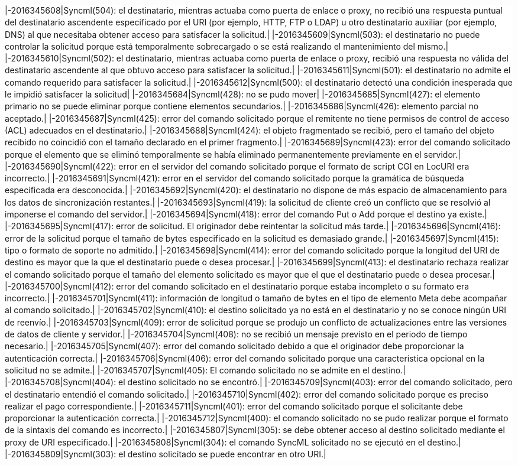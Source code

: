 |-2016345608|Syncml(504): el destinatario, mientras actuaba como puerta de enlace o proxy, no recibió una respuesta puntual del destinatario ascendente especificado por el URI (por ejemplo, HTTP, FTP o LDAP) u otro destinatario auxiliar (por ejemplo, DNS) al que necesitaba obtener acceso para satisfacer la solicitud.|
|-2016345609|Syncml(503): el destinatario no puede controlar la solicitud porque está temporalmente sobrecargado o se está realizando el mantenimiento del mismo.|
|-2016345610|Syncml(502): el destinatario, mientras actuaba como puerta de enlace o proxy, recibió una respuesta no válida del destinatario ascendente al que obtuvo acceso para satisfacer la solicitud.|
|-2016345611|Syncml(501): el destinatario no admite el comando requerido para satisfacer la solicitud.|
|-2016345612|Syncml(500): el destinatario detectó una condición inesperada que le impidió satisfacer la solicitud|
|-2016345684|Syncml(428): no se pudo mover|
|-2016345685|Syncml(427): el elemento primario no se puede eliminar porque contiene elementos secundarios.|
|-2016345686|Syncml(426): elemento parcial no aceptado.|
|-2016345687|Syncml(425): error del comando solicitado porque el remitente no tiene permisos de control de acceso (ACL) adecuados en el destinatario.|
|-2016345688|Syncml(424): el objeto fragmentado se recibió, pero el tamaño del objeto recibido no coincidió con el tamaño declarado en el primer fragmento.|
|-2016345689|Syncml(423): error del comando solicitado porque el elemento que se eliminó temporalmente se había eliminado permanentemente previamente en el servidor.|
|-2016345690|Syncml(422): error en el servidor del comando solicitado porque el formato de script CGI en LocURI era incorrecto.|
|-2016345691|Syncml(421): error en el servidor del comando solicitado porque la gramática de búsqueda especificada era desconocida.|
|-2016345692|Syncml(420): el destinatario no dispone de más espacio de almacenamiento para los datos de sincronización restantes.|
|-2016345693|Syncml(419): la solicitud de cliente creó un conflicto que se resolvió al imponerse el comando del servidor.|
|-2016345694|Syncml(418): error del comando Put o Add porque el destino ya existe.|
|-2016345695|Syncml(417): error de solicitud. El originador debe reintentar la solicitud más tarde.|
|-2016345696|Syncml(416): error de la solicitud porque el tamaño de bytes especificado en la solicitud es demasiado grande.|
|-2016345697|Syncml(415): tipo o formato de soporte no admitido.|
|-2016345698|Syncml(414): error del comando solicitado porque la longitud del URI de destino es mayor que la que el destinatario puede o desea procesar.|
|-2016345699|Syncml(413): el destinatario rechaza realizar el comando solicitado porque el tamaño del elemento solicitado es mayor que el que el destinatario puede o desea procesar.|
|-2016345700|Syncml(412): error del comando solicitado en el destinatario porque estaba incompleto o su formato era incorrecto.|
|-2016345701|Syncml(411): información de longitud o tamaño de bytes en el tipo de elemento Meta debe acompañar al comando solicitado.|
|-2016345702|Syncml(410): el destino solicitado ya no está en el destinatario y no se conoce ningún URI de reenvío.|
|-2016345703|Syncml(409): error de solicitud porque se produjo un conflicto de actualizaciones entre las versiones de datos de cliente y servidor.|
|-2016345704|Syncml(408): no se recibió un mensaje previsto en el periodo de tiempo necesario.|
|-2016345705|Syncml(407): error del comando solicitado debido a que el originador debe proporcionar la autenticación correcta.|
|-2016345706|Syncml(406): error del comando solicitado porque una característica opcional en la solicitud no se admite.|
|-2016345707|Syncml(405): El comando solicitado no se admite en el destino.|
|-2016345708|Syncml(404): el destino solicitado no se encontró.|
|-2016345709|Syncml(403): error del comando solicitado, pero el destinatario entendió el comando solicitado.|
|-2016345710|Syncml(402): error del comando solicitado porque es preciso realizar el pago correspondiente.|
|-2016345711|Syncml(401): error del comando solicitado porque el solicitante debe proporcionar la autenticación correcta.|
|-2016345712|Syncml(400): el comando solicitado no se pudo realizar porque el formato de la sintaxis del comando es incorrecto.|
|-2016345807|Syncml(305): se debe obtener acceso al destino solicitado mediante el proxy de URI especificado.|
|-2016345808|Syncml(304): el comando SyncML solicitado no se ejecutó en el destino.|
|-2016345809|Syncml(303): el destino solicitado se puede encontrar en otro URI.|